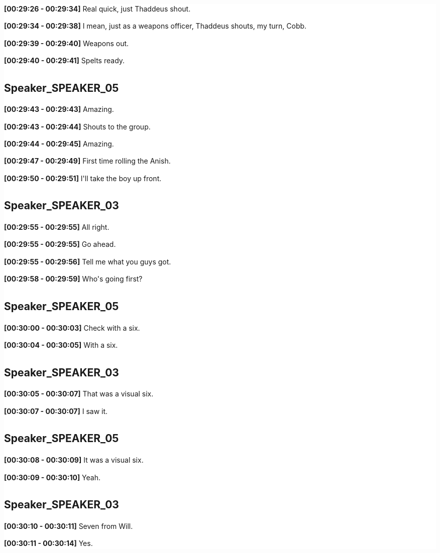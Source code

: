 **[00:29:26 - 00:29:34]** Real quick, just Thaddeus shout.

**[00:29:34 - 00:29:38]** I mean, just as a weapons officer, Thaddeus shouts, my turn, Cobb.

**[00:29:39 - 00:29:40]** Weapons out.

**[00:29:40 - 00:29:41]** Spelts ready.


## Speaker_SPEAKER_05

**[00:29:43 - 00:29:43]** Amazing.

**[00:29:43 - 00:29:44]** Shouts to the group.

**[00:29:44 - 00:29:45]** Amazing.

**[00:29:47 - 00:29:49]** First time rolling the Anish.

**[00:29:50 - 00:29:51]** I'll take the boy up front.


## Speaker_SPEAKER_03

**[00:29:55 - 00:29:55]** All right.

**[00:29:55 - 00:29:55]** Go ahead.

**[00:29:55 - 00:29:56]** Tell me what you guys got.

**[00:29:58 - 00:29:59]** Who's going first?


## Speaker_SPEAKER_05

**[00:30:00 - 00:30:03]** Check with a six.

**[00:30:04 - 00:30:05]** With a six.


## Speaker_SPEAKER_03

**[00:30:05 - 00:30:07]** That was a visual six.

**[00:30:07 - 00:30:07]** I saw it.


## Speaker_SPEAKER_05

**[00:30:08 - 00:30:09]** It was a visual six.

**[00:30:09 - 00:30:10]** Yeah.


## Speaker_SPEAKER_03

**[00:30:10 - 00:30:11]** Seven from Will.

**[00:30:11 - 00:30:14]** Yes.
